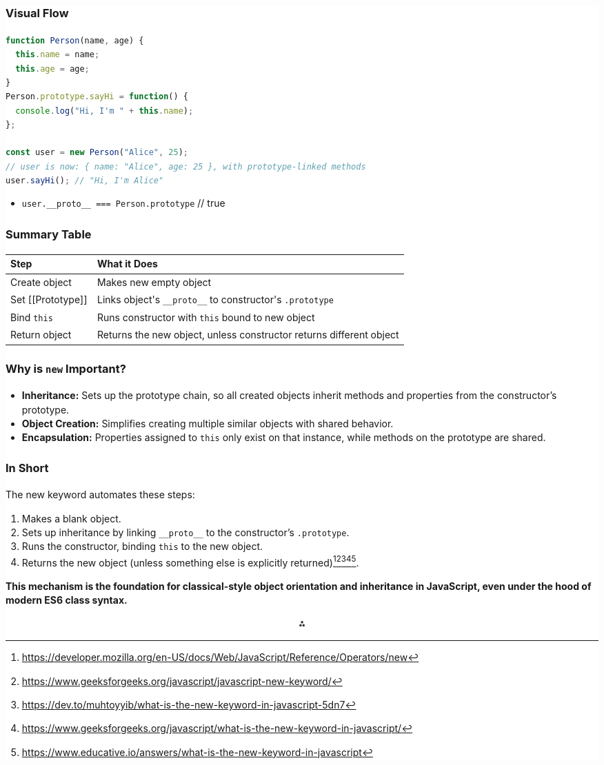 
### Visual Flow

```javascript
function Person(name, age) {
  this.name = name;
  this.age = age;
}
Person.prototype.sayHi = function() { 
  console.log("Hi, I'm " + this.name); 
};

const user = new Person("Alice", 25);
// user is now: { name: "Alice", age: 25 }, with prototype-linked methods
user.sayHi(); // "Hi, I'm Alice"
```

- `user.__proto__ === Person.prototype` // true


### Summary Table

| Step | What it Does |
| :-- | :-- |
| Create object | Makes new empty object |
| Set [[Prototype]] | Links object's `__proto__` to constructor's `.prototype` |
| Bind `this` | Runs constructor with `this` bound to new object |
| Return object | Returns the new object, unless constructor returns different object |

### Why is `new` Important?

- **Inheritance:** Sets up the prototype chain, so all created objects inherit methods and properties from the constructor’s prototype.
- **Object Creation:** Simplifies creating multiple similar objects with shared behavior.
- **Encapsulation:** Properties assigned to `this` only exist on that instance, while methods on the prototype are shared.


### In Short

The new keyword automates these steps:

1. Makes a blank object.
2. Sets up inheritance by linking `__proto__` to the constructor’s `.prototype`.
3. Runs the constructor, binding `this` to the new object.
4. Returns the new object (unless something else is explicitly returned)[^17_1][^17_2][^17_3][^17_5][^17_6].

**This mechanism is the foundation for classical-style object orientation and inheritance in JavaScript, even under the hood of modern ES6 class syntax.**

<div style="text-align: center">⁂</div>


[^1_1]: https://mimo.org/glossary/javascript/sort
[^1_2]: https://developer.mozilla.org/en-US/docs/Web/JavaScript/Reference/Global_Objects/Array/sort
[^1_3]: https://www.w3schools.com/js/js_array_sort.asp
[^1_4]: https://www.w3schools.com/jsref/jsref_sort.asp
[^1_5]: https://www.geeksforgeeks.org/javascript/javascript-array-sort-method/
[^1_6]: https://stackoverflow.com/questions/1494713/how-does-javascripts-sort-work
[^1_7]: https://www.freecodecamp.org/news/how-does-the-javascript-sort-function-work/
[^1_8]: https://dev.to/alexmercedcoder/introduction-to-sorting-algorithms-in-javascript-b60
[^1_9]: https://www.youtube.com/watch?v=2DATa8qEzWc
[^1_10]: https://dev.to/swasdev4511/sorting-in-javascript-how-it-works--1cb
[^2_1]: https://developer.mozilla.org/en-US/docs/Web/JavaScript/Reference/Global_Objects/Array/find
[^2_2]: https://www.w3schools.com/jsref/jsref_find.asp
[^2_3]: https://www.geeksforgeeks.org/javascript/javascript-array-find-method/
[^2_4]: https://www.w3schools.com/js/js_array_methods.asp
[^2_5]: https://www.programiz.com/javascript/library/array/find
[^2_6]: https://www.digitalocean.com/community/tutorials/js-array-find-method
[^2_7]: https://www.youtube.com/watch?v=NM8KK0eBvW8
[^2_8]: https://www.w3schools.com/js/js_array_search.asp
[^2_9]: https://developer.mozilla.org/en-US/docs/Web/JavaScript/Reference/Global_Objects/Array
[^2_10]: https://javascript.info/array-methods
[^4_1]: https://developer.mozilla.org/en-US/docs/Web/JavaScript/Reference/Global_Objects/Object/assign
[^4_2]: https://www.freecodecamp.org/news/clone-an-object-in-javascript/
[^4_3]: https://www.w3schools.com/jsref/jsref_object_assign.asp
[^4_4]: https://stackoverflow.com/questions/728360/how-do-i-correctly-clone-a-javascript-object
[^4_5]: https://www.geeksforgeeks.org/javascript/how-to-clone-a-javascript-object/
[^4_6]: https://javascript.info/object-copy
[^4_7]: https://coreui.io/blog/how-to-clone-an-object-in-javascript/
[^4_8]: https://www.samanthaming.com/tidbits/70-3-ways-to-clone-objects/
[^4_9]: https://www.w3schools.com/js/js_objects.asp
[^4_10]: https://www.youtube.com/watch?v=_fnea_mP0dE
[^5_1]: https://developer.mozilla.org/en-US/docs/Web/JavaScript/Reference/Operators/Optional_chaining
[^5_2]: https://www.freecodecamp.org/news/optional-chaining-javascript/
[^5_3]: https://www.geeksforgeeks.org/javascript/javascript-optional-chaining/
[^5_4]: https://dev.to/codeofrelevancy/javascripts-optional-chaining-operator-3pfn
[^5_5]: https://javascript.info/optional-chaining
[^5_6]: https://www.youtube.com/watch?v=RA8RHgzPokk
[^5_7]: https://www.w3schools.com/js/js_2020.asp
[^5_8]: https://forum.freecodecamp.org/t/what-is-the-optional-chaining-operator-and-how-does-it-work/742693
[^6_1]: https://developer.mozilla.org/en-US/docs/Glossary/Hoisting
[^6_2]: https://www.w3schools.com/js/js_hoisting.asp
[^6_3]: https://www.geeksforgeeks.org/javascript/javascript-hoisting/
[^6_4]: https://www.greatfrontend.com/questions/quiz/explain-hoisting
[^6_5]: https://dev.to/rahulvijayvergiya/hoisting-lexical-scope-and-temporal-dead-zone-in-javascript-55pg
[^6_6]: https://www.freecodecamp.org/news/what-is-hoisting-in-javascript-3/
[^6_7]: https://www.greatfrontend.com/questions/quiz/explain-the-concept-of-lexical-scoping
[^6_8]: https://developer.mozilla.org/en-US/docs/Web/JavaScript/Guide/Closures
[^6_9]: https://www.techtarget.com/whatis/definition/lexical-scoping-static-scoping
[^6_10]: https://www.educative.io/answers/lexical-scope-in-javascript
[^6_11]: https://www.digitalocean.com/community/tutorials/understanding-hoisting-in-javascript
[^6_12]: https://www.freecodecamp.org/news/scope-closures-and-hoisting-in-javascript/
[^6_13]: https://www.youtube.com/watch?v=EvfRXyKa_GI
[^6_14]: https://www.geeksforgeeks.org/javascript/scoping-hoisting-javascript/
[^6_15]: https://www.programiz.com/javascript/hoisting
[^6_16]: https://www.linkedin.com/pulse/how-closure-different-from-lexical-scoping-javascript-asif-ali
[^6_17]: https://www.w3schools.com/js/js_scope.asp
[^6_18]: https://deepkiran.hashnode.dev/understanding-hoisting-lexical-environment-and-block-scope-in-javascript-with-var-let-and-const-variables
[^6_19]: https://www.geeksforgeeks.org/javascript/lexical-scope-in-javascript/
[^6_20]: https://daily.dev/blog/concepts-in-javascript-understanding-scope
[^7_1]: https://www.w3schools.com/js/js_scope.asp
[^7_2]: https://www.greatfrontend.com/questions/quiz/explain-the-difference-between-global-scope-function-scope-and-block-scope
[^7_3]: https://developer.mozilla.org/en-US/docs/Glossary/Scope
[^7_4]: https://www.freecodecamp.org/news/scope-in-javascript-global-vs-local-vs-block-scope/
[^7_5]: https://www.youtube.com/watch?v=IaTztAtoNEY
[^7_6]: https://blog.coolhead.in/difference-between-function-scope-and-block-scope-in-javascript
[^7_7]: https://www.reddit.com/r/typescript/comments/1edathi/blockscope_vs_function_scope/
[^7_8]: https://stackoverflow.com/questions/21772317/difference-between-function-level-scope-and-block-level-scope
[^8_1]: https://developer.mozilla.org/en-US/docs/Web/JavaScript/Reference/Functions/rest_parameters
[^8_2]: https://www.geeksforgeeks.org/javascript/javascript-rest-operator/
[^8_3]: https://javascript.info/rest-parameters-spread
[^8_4]: https://www.w3schools.com/js/js_function_parameters.asp
[^8_5]: https://www.codecademy.com/resources/docs/javascript/rest-parameters
[^8_6]: https://playcode.io/javascript/rest-parameters
[^8_7]: https://www.youtube.com/watch?v=ahwR1D_GAfc
[^8_8]: https://www.w3schools.com/js/tryit.asp?filename=tryjs_rest
[^9_1]: https://developer.mozilla.org/en-US/docs/Web/JavaScript/Reference/Global_Objects/Promise
[^9_2]: https://www.w3schools.com/js/js_promise.asp
[^9_3]: https://www.w3schools.com/jsref/jsref_obj_promise.asp
[^9_4]: https://developer.mozilla.org/en-US/docs/Web/JavaScript/Guide/Using_promises
[^9_5]: https://www.geeksforgeeks.org/javascript/javascript-promise-all-method/
[^9_6]: https://www.w3schools.com/jsref/jsref_promise_all.asp
[^9_7]: https://www.w3schools.com/jsref/jsref_promise_allsettled.asp
[^9_8]: https://www.geeksforgeeks.org/javascript/javascript-promise-allsettled-method/
[^9_9]: https://www.w3schools.com/jsref/jsref_promise_any.asp
[^9_10]: https://www.geeksforgeeks.org/javascript/javascript-promise-any-method/
[^9_11]: https://www.geeksforgeeks.org/javascript/javascript-promise-race-method/
[^9_12]: https://www.w3schools.com/jsref/jsref_promise_race.asp
[^9_13]: https://developer.mozilla.org/en-US/docs/Web/JavaScript/Reference/Global_Objects/Promise/resolve
[^9_14]: https://www.w3schools.com/jsref/jsref_promise_resolve.asp
[^9_15]: https://developer.mozilla.org/en-US/docs/Web/JavaScript/Reference/Global_Objects/Promise/reject
[^9_16]: https://www.w3schools.com/jsref/jsref_promise_reject.asp
[^9_17]: https://mikevdv.dev/blog/2024-03-30-promise-withresolvers-in-javascript
[^9_18]: https://developer.mozilla.org/en-US/docs/Web/JavaScript/Reference/Global_Objects/Promise/withResolvers
[^9_19]: https://javascript.info/promise-basics
[^9_20]: https://www.joshwcomeau.com/javascript/promises/
[^10_1]: https://developer.mozilla.org/en-US/docs/Web/JavaScript/Reference/Global_Objects/Promise/race
[^10_2]: https://www.w3schools.com/jsref/jsref_promise_race.asp
[^10_3]: https://javascript.info/promise-api
[^10_4]: https://www.javascripttutorial.net/javascript-promise-race/
[^10_5]: https://dev.to/shameel/javascript-promise-all-vs-allsettled-and-race-vs-any-3foj
[^10_6]: https://www.educative.io/answers/how-to-implement-a-request-timeout-using-the-promiserace-method
[^10_7]: https://www.linkedin.com/pulse/promise-apis-all-allsettled-race-any-interview-questions-tejas-musale-kesif
[^10_8]: https://stackoverflow.com/questions/74331904/racing-javascript-promises-while-ensuring-all-promises-complete
[^10_9]: https://developer.mozilla.org/en-US/docs/Web/JavaScript/Reference/Global_Objects/Promise
[^12_1]: https://developer.mozilla.org/en-US/docs/Web/JavaScript/Reference/Operators/this
[^12_2]: https://www.w3schools.com/js/js_this.asp
[^12_3]: https://www.geeksforgeeks.org/javascript/javascript-this-keyword/
[^12_4]: https://www.almabetter.com/bytes/tutorials/javascript/this-keyword-in-javascript
[^12_5]: https://www.freecodecamp.org/news/the-javascript-this-keyword-explained-with-examples/
[^12_6]: https://www.simplilearn.com/tutorials/javascript-tutorial/javascript-this-keyword
[^12_7]: https://web.dev/learn/javascript/functions/this
[^12_8]: https://www.youtube.com/watch?v=cwChC4BQF0Q
[^12_9]: https://dmitripavlutin.com/gentle-explanation-of-this-in-javascript/
[^14_1]: https://www.geeksforgeeks.org/javascript/difference-between-proto-and-prototype/
[^14_2]: https://stackoverflow.com/questions/9959727/what-is-the-difference-between-prototype-and-proto
[^14_3]: https://developer.mozilla.org/en-US/docs/Web/JavaScript/Reference/Global_Objects/Object/proto
[^14_4]: https://www.reddit.com/r/learnjavascript/comments/1926z4t/difference_between_proto_and_prototype/
[^14_5]: https://coderwall.com/p/j1khtg/javascript-difference-between-__proto__-and-prototype
[^14_6]: https://www.youtube.com/watch?v=ItvXrZXEFbM
[^14_7]: https://developer.mozilla.org/en-US/docs/Web/JavaScript/Guide/Inheritance_and_the_prototype_chain
[^14_8]: https://javascript.info/prototype-methods
[^17_1]: https://developer.mozilla.org/en-US/docs/Web/JavaScript/Reference/Operators/new
[^17_2]: https://www.geeksforgeeks.org/javascript/javascript-new-keyword/
[^17_3]: https://dev.to/muhtoyyib/what-is-the-new-keyword-in-javascript-5dn7
[^17_4]: https://www.scaler.com/topics/javascript/new-keyword-in-javascript/
[^17_5]: https://www.geeksforgeeks.org/javascript/what-is-the-new-keyword-in-javascript/
[^17_6]: https://www.educative.io/answers/what-is-the-new-keyword-in-javascript
[^17_7]: https://web.dev/learn/javascript/functions/new
[^17_8]: https://www.w3schools.com/js/js_object_constructors.asp
[^17_9]: https://wesbos.com/javascript/11-prototypes-this-new-and-inheritance/60-the-new-keyword
[^18_1]: https://developer.mozilla.org/en-US/docs/Web/JavaScript/Guide/Inheritance_and_the_prototype_chain
[^18_2]: https://www.geeksforgeeks.org/javascript/understanding-the-prototype-chain-in-javascript/
[^18_3]: https://www.w3schools.com/js/js_object_prototypes.asp
[^18_4]: https://fireship.io/courses/js/102-prototype-chain/
[^18_5]: https://developer.mozilla.org/en-US/docs/Learn_web_development/Extensions/Advanced_JavaScript_objects/Object_prototypes
[^18_6]: https://dev.to/jps27cse/understanding-prototype-inheritance-and-es6-classes-in-javascript-3ddl
[^18_7]: https://www.dhiwise.com/post/prototype-chains-in-javascript-understanding-advanced-techniques
[^18_8]: https://blog.risingstack.com/javascript-prototype-chain-inheritance/
[^18_9]: https://ui.dev/javascript-inheritance-and-the-prototype-chain
[^19_1]: https://basescripts.com/understanding-es6-classes-in-javascript
[^19_2]: https://www.reddit.com/r/javascript/comments/8q6267/why_are_js_classes_not_real_classes/
[^19_3]: https://www.freecodecamp.org/news/how-to-use-classes-in-javascript-handbook/
[^19_4]: https://stackoverflow.com/questions/27070783/js-classes-vs-classical-classes
[^19_5]: https://devm.io/web-development/typescript-tips-ecmascript-regex
[^19_6]: https://subscription.packtpub.com/book/web-development/9781789800104/1/ch01lvl1sec11/classes-and-modules
[^20_1]: https://developer.mozilla.org/en-US/docs/Web/JavaScript/Guide/Inheritance_and_the_prototype_chain
[^20_2]: https://www.w3schools.com/js/js_object_prototypes.asp
[^20_3]: https://stackoverflow.com/questions/71812149/understanding-the-prototype-created-from-a-new-instance
[^20_4]: https://developer.mozilla.org/en-US/docs/Learn_web_development/Extensions/Advanced_JavaScript_objects/Object_prototypes
[^20_5]: https://www.geeksforgeeks.org/javascript/how-does-javascript-prototype-work/
[^20_6]: https://developer.mozilla.org/en-US/docs/Web/JavaScript/Reference/Global_Objects/Object/constructor
[^20_7]: https://www.turing.com/kb/prototype-vs-class-in-js
[^20_8]: https://developer.mozilla.org/en-US/docs/Web/JavaScript/Guide/Using_classes
[^20_9]: https://trailhead.salesforce.com/content/learn/modules/javascript-essentials-salesforce-developers/work-with-obj-class-prototype